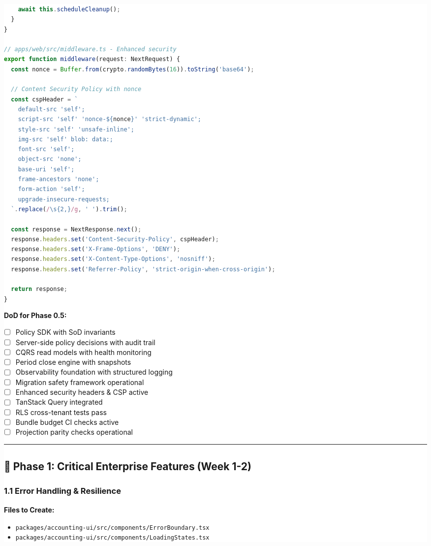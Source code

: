 ```typescript
    await this.scheduleCleanup();
  }
}

// apps/web/src/middleware.ts - Enhanced security
export function middleware(request: NextRequest) {
  const nonce = Buffer.from(crypto.randomBytes(16)).toString('base64');
  
  // Content Security Policy with nonce
  const cspHeader = `
    default-src 'self';
    script-src 'self' 'nonce-${nonce}' 'strict-dynamic';
    style-src 'self' 'unsafe-inline';
    img-src 'self' blob: data:;
    font-src 'self';
    object-src 'none';
    base-uri 'self';
    frame-ancestors 'none';
    form-action 'self';
    upgrade-insecure-requests;
  `.replace(/\s{2,}/g, ' ').trim();
  
  const response = NextResponse.next();
  response.headers.set('Content-Security-Policy', cspHeader);
  response.headers.set('X-Frame-Options', 'DENY');
  response.headers.set('X-Content-Type-Options', 'nosniff');
  response.headers.set('Referrer-Policy', 'strict-origin-when-cross-origin');
  
  return response;
}
```

**DoD for Phase 0.5:**
- [ ] Policy SDK with SoD invariants
- [ ] Server-side policy decisions with audit trail
- [ ] CQRS read models with health monitoring
- [ ] Period close engine with snapshots
- [ ] Observability foundation with structured logging
- [ ] Migration safety framework operational
- [ ] Enhanced security headers & CSP active
- [ ] TanStack Query integrated
- [ ] RLS cross-tenant tests pass
- [ ] Bundle budget CI checks active
- [ ] Projection parity checks operational

---

## 🚀 **Phase 1: Critical Enterprise Features (Week 1-2)**

### **1.1 Error Handling & Resilience**
**Files to Create:**
- `packages/accounting-ui/src/components/ErrorBoundary.tsx`
- `packages/accounting-ui/src/components/LoadingStates.tsx`
